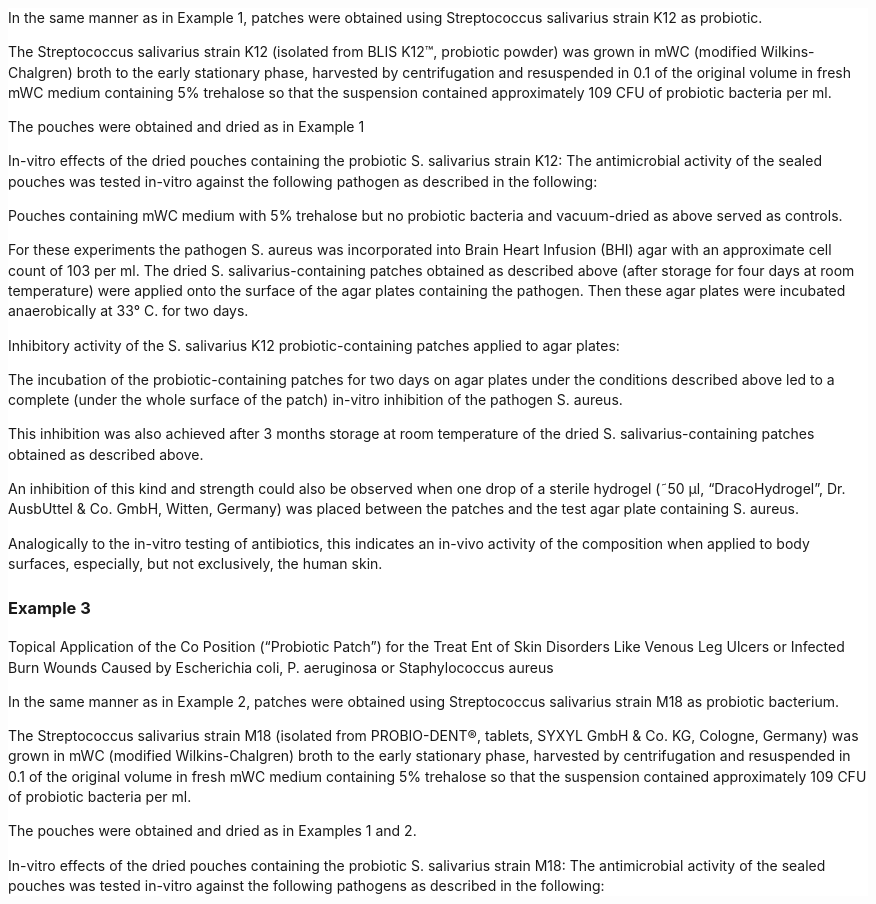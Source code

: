 In the same manner as in Example 1, patches were obtained using Streptococcus salivarius strain K12 as probiotic.

The Streptococcus salivarius strain K12 (isolated from BLIS K12™, probiotic powder) was grown in mWC (modified Wilkins-Chalgren) broth to the early stationary phase, harvested by centrifugation and resuspended in 0.1 of the original volume in fresh mWC medium containing 5% trehalose so that the suspension contained approximately 109 CFU of probiotic bacteria per ml.

The pouches were obtained and dried as in Example 1

In-vitro effects of the dried pouches containing the probiotic S. salivarius strain K12: The antimicrobial activity of the sealed pouches was tested in-vitro against the following pathogen as described in the following:

Pouches containing mWC medium with 5% trehalose but no probiotic bacteria and vacuum-dried as above served as controls.

For these experiments the pathogen S. aureus was incorporated into Brain Heart Infusion (BHI) agar with an approximate cell count of 103 per ml. The dried S. salivarius-containing patches obtained as described above (after storage for four days at room temperature) were applied onto the surface of the agar plates containing the pathogen. Then these agar plates were incubated anaerobically at 33° C. for two days.

Inhibitory activity of the S. salivarius K12 probiotic-containing patches applied to agar plates:

The incubation of the probiotic-containing patches for two days on agar plates under the conditions described above led to a complete (under the whole surface of the patch) in-vitro inhibition of the pathogen S. aureus.

This inhibition was also achieved after 3 months storage at room temperature of the dried S. salivarius-containing patches obtained as described above.

An inhibition of this kind and strength could also be observed when one drop of a sterile hydrogel (˜50 μl, “DracoHydrogel”, Dr. AusbUttel & Co. GmbH, Witten, Germany) was placed between the patches and the test agar plate containing S. aureus.

Analogically to the in-vitro testing of antibiotics, this indicates an in-vivo activity of the composition when applied to body surfaces, especially, but not exclusively, the human skin.

### Example 3

Topical Application of the Co Position (“Probiotic Patch”) for the Treat Ent of Skin Disorders Like Venous Leg Ulcers or Infected Burn Wounds Caused by Escherichia coli, P. aeruginosa or Staphylococcus aureus

In the same manner as in Example 2, patches were obtained using Streptococcus salivarius strain M18 as probiotic bacterium.

The Streptococcus salivarius strain M18 (isolated from PROBIO-DENT®, tablets, SYXYL GmbH & Co. KG, Cologne, Germany) was grown in mWC (modified Wilkins-Chalgren) broth to the early stationary phase, harvested by centrifugation and resuspended in 0.1 of the original volume in fresh mWC medium containing 5% trehalose so that the suspension contained approximately 109 CFU of probiotic bacteria per ml.

The pouches were obtained and dried as in Examples 1 and 2.

In-vitro effects of the dried pouches containing the probiotic S. salivarius strain M18: The antimicrobial activity of the sealed pouches was tested in-vitro against the following pathogens as described in the following:
